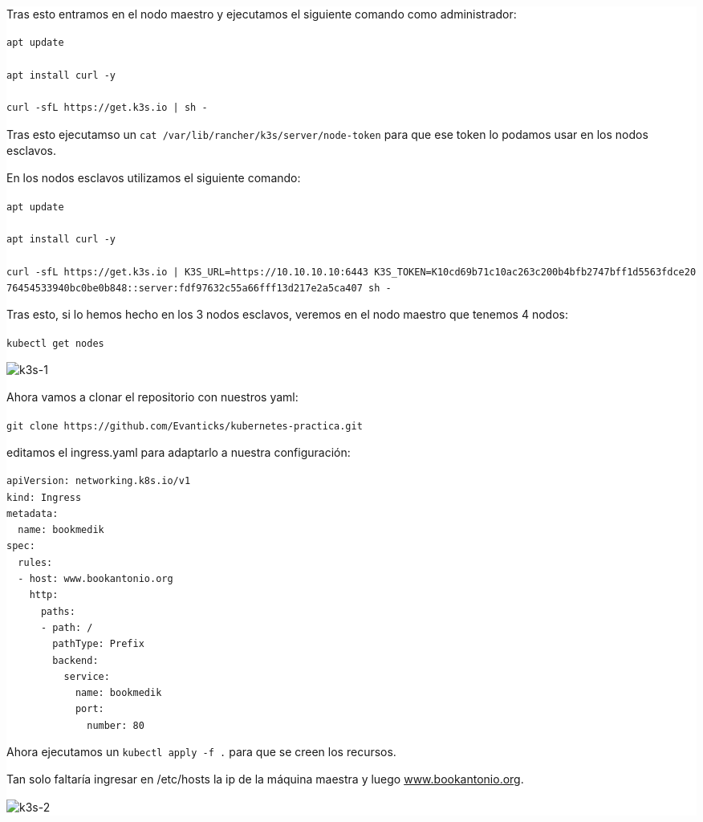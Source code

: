 Tras esto entramos en el nodo maestro y ejecutamos el siguiente comando como administrador:

```
apt update

apt install curl -y

curl -sfL https://get.k3s.io | sh -
```

Tras esto ejecutamso un `cat /var/lib/rancher/k3s/server/node-token` para que ese token lo podamos usar en los nodos esclavos.

En los nodos esclavos utilizamos el siguiente comando:

```
apt update

apt install curl -y

curl -sfL https://get.k3s.io | K3S_URL=https://10.10.10.10:6443 K3S_TOKEN=K10cd69b71c10ac263c200b4bfb2747bff1d5563fdce2076454533940bc0be0b848::server:fdf97632c55a66fff13d217e2a5ca407 sh -
```

Tras esto, si lo hemos hecho en los 3 nodos esclavos, veremos en el nodo maestro que tenemos 4 nodos:

```
kubectl get nodes
```

![k3s-1](/images/bookmedik-8.png)

Ahora vamos a clonar el repositorio con nuestros yaml:

```
git clone https://github.com/Evanticks/kubernetes-practica.git
```

editamos el ingress.yaml para adaptarlo a nuestra configuración:
```
apiVersion: networking.k8s.io/v1
kind: Ingress
metadata:
  name: bookmedik
spec:
  rules:
  - host: www.bookantonio.org
    http:
      paths:
      - path: /
        pathType: Prefix
        backend:
          service:
            name: bookmedik
            port:
              number: 80
```

Ahora ejecutamos un `kubectl apply -f .` para que se creen los recursos.

Tan solo faltaría ingresar en /etc/hosts la ip de la máquina maestra y luego www.bookantonio.org.

![k3s-2](/images/bookmedik-9.png)